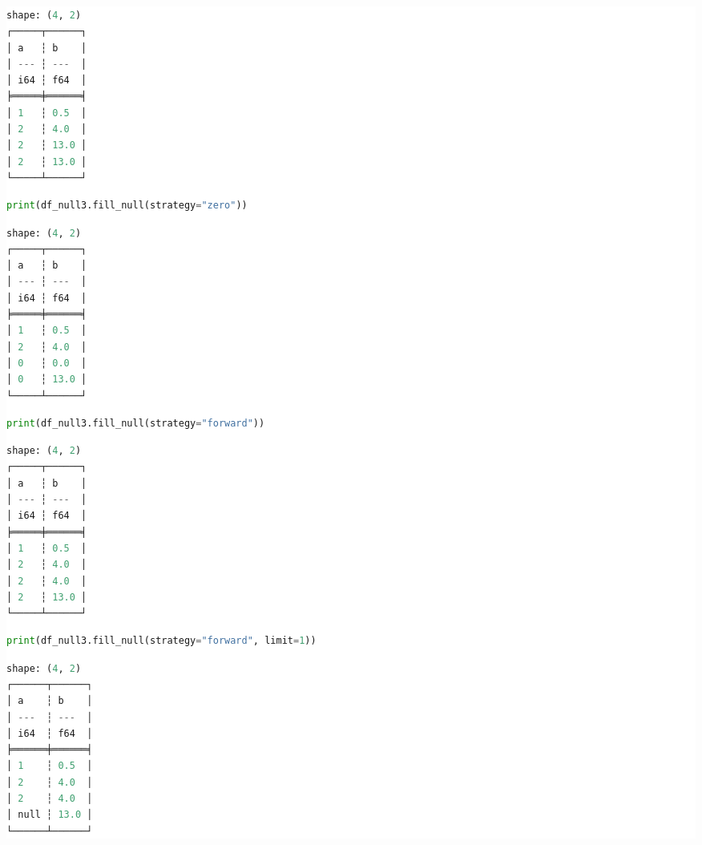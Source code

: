 ```python
shape: (4, 2)
┌─────┬──────┐
│ a   ┆ b    │
│ --- ┆ ---  │
│ i64 ┆ f64  │
╞═════╪══════╡
│ 1   ┆ 0.5  │
│ 2   ┆ 4.0  │
│ 2   ┆ 13.0 │
│ 2   ┆ 13.0 │
└─────┴──────┘
```

```python
print(df_null3.fill_null(strategy="zero"))
```

```python
shape: (4, 2)
┌─────┬──────┐
│ a   ┆ b    │
│ --- ┆ ---  │
│ i64 ┆ f64  │
╞═════╪══════╡
│ 1   ┆ 0.5  │
│ 2   ┆ 4.0  │
│ 0   ┆ 0.0  │
│ 0   ┆ 13.0 │
└─────┴──────┘
```

```python
print(df_null3.fill_null(strategy="forward"))
```

```python
shape: (4, 2)
┌─────┬──────┐
│ a   ┆ b    │
│ --- ┆ ---  │
│ i64 ┆ f64  │
╞═════╪══════╡
│ 1   ┆ 0.5  │
│ 2   ┆ 4.0  │
│ 2   ┆ 4.0  │
│ 2   ┆ 13.0 │
└─────┴──────┘
```

```python
print(df_null3.fill_null(strategy="forward", limit=1))
```

```python
shape: (4, 2)
┌──────┬──────┐
│ a    ┆ b    │
│ ---  ┆ ---  │
│ i64  ┆ f64  │
╞══════╪══════╡
│ 1    ┆ 0.5  │
│ 2    ┆ 4.0  │
│ 2    ┆ 4.0  │
│ null ┆ 13.0 │
└──────┴──────┘
```
